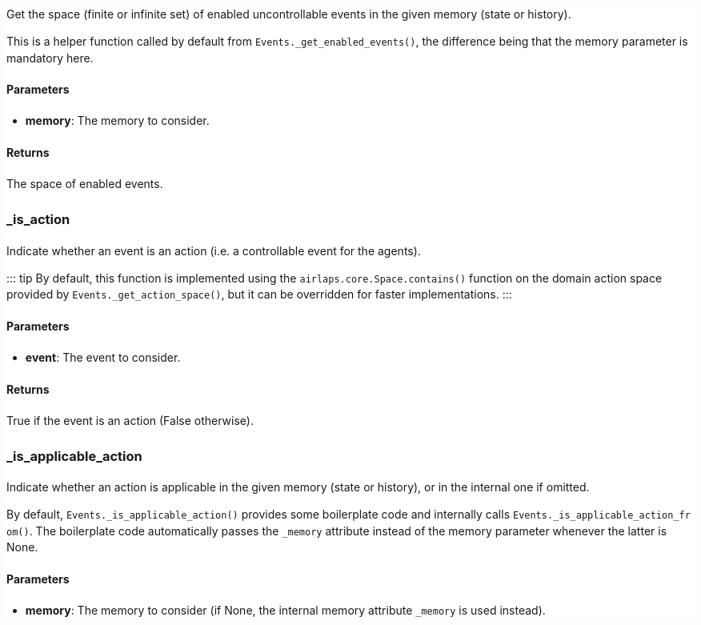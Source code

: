 <airlaps-signature name= "_get_enabled_events_from" :sig="{'params': [{'name': 'self'}, {'name': 'memory', 'annotation': 'D.T_memory[D.T_state]'}], 'return': 'Space[D.T_event]'}"></airlaps-signature>

Get the space (finite or infinite set) of enabled uncontrollable events in the given memory (state or
history).

This is a helper function called by default from `Events._get_enabled_events()`, the difference being that the
memory parameter is mandatory here.

#### Parameters
- **memory**: The memory to consider.

#### Returns
The space of enabled events.

### \_is\_action <Badge text="Events" type="warn"/>

<airlaps-signature name= "_is_action" :sig="{'params': [{'name': 'self'}, {'name': 'event', 'annotation': 'D.T_event'}], 'return': 'bool'}"></airlaps-signature>

Indicate whether an event is an action (i.e. a controllable event for the agents).

::: tip
By default, this function is implemented using the `airlaps.core.Space.contains()` function on the domain
action space provided by `Events._get_action_space()`, but it can be overridden for faster implementations.
:::

#### Parameters
- **event**: The event to consider.

#### Returns
True if the event is an action (False otherwise).

### \_is\_applicable\_action <Badge text="Events" type="warn"/>

<airlaps-signature name= "_is_applicable_action" :sig="{'params': [{'name': 'self'}, {'name': 'action', 'annotation': 'D.T_agent[D.T_event]'}, {'name': 'memory', 'default': 'None', 'annotation': 'Optional[D.T_memory[D.T_state]]'}], 'return': 'bool'}"></airlaps-signature>

Indicate whether an action is applicable in the given memory (state or history), or in the internal one if
omitted.

By default, `Events._is_applicable_action()` provides some boilerplate code and internally
calls `Events._is_applicable_action_from()`. The boilerplate code automatically passes the `_memory` attribute
instead of the memory parameter whenever the latter is None.

#### Parameters
- **memory**: The memory to consider (if None, the internal memory attribute `_memory` is used instead).

